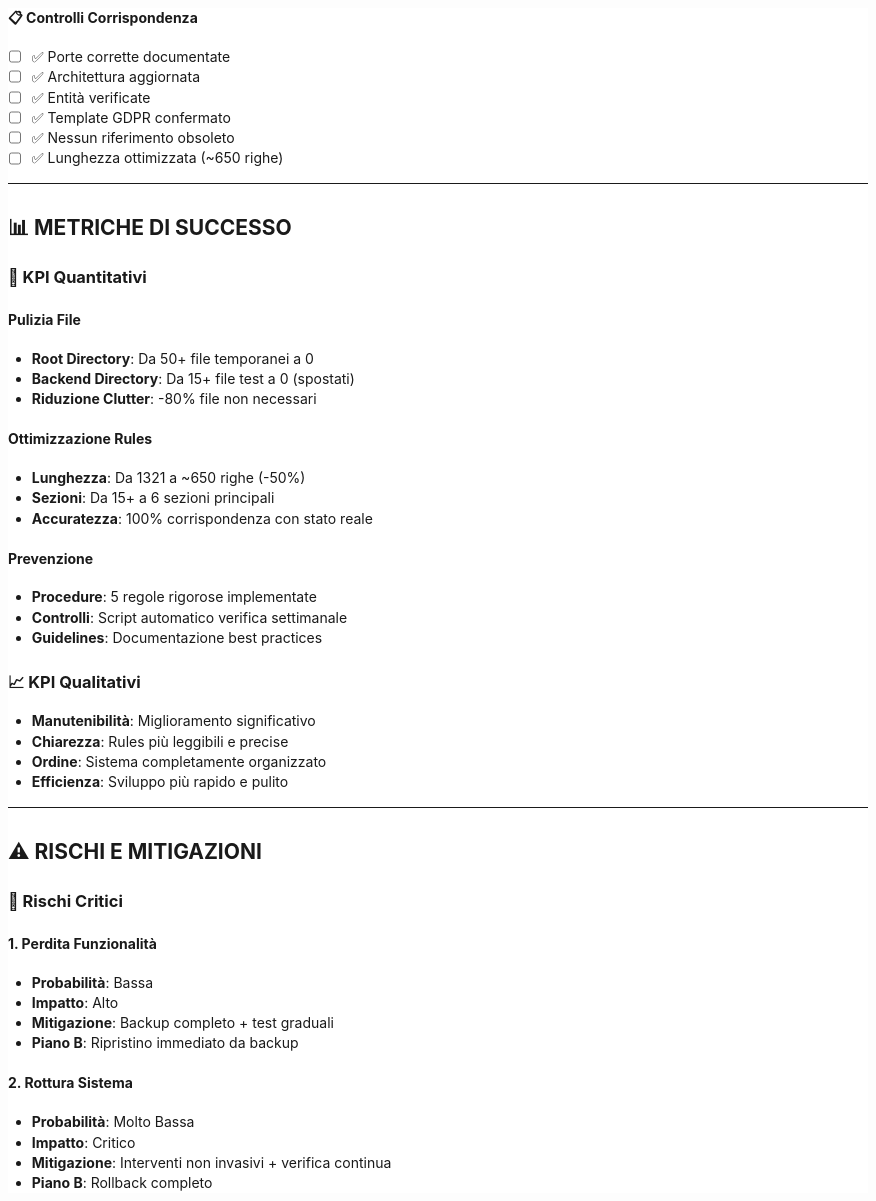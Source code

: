 #### 📋 Controlli Corrispondenza
- [ ] ✅ Porte corrette documentate
- [ ] ✅ Architettura aggiornata
- [ ] ✅ Entità verificate
- [ ] ✅ Template GDPR confermato
- [ ] ✅ Nessun riferimento obsoleto
- [ ] ✅ Lunghezza ottimizzata (~650 righe)

---

## 📊 METRICHE DI SUCCESSO

### 🎯 KPI Quantitativi

#### Pulizia File
- **Root Directory**: Da 50+ file temporanei a 0
- **Backend Directory**: Da 15+ file test a 0 (spostati)
- **Riduzione Clutter**: -80% file non necessari

#### Ottimizzazione Rules
- **Lunghezza**: Da 1321 a ~650 righe (-50%)
- **Sezioni**: Da 15+ a 6 sezioni principali
- **Accuratezza**: 100% corrispondenza con stato reale

#### Prevenzione
- **Procedure**: 5 regole rigorose implementate
- **Controlli**: Script automatico verifica settimanale
- **Guidelines**: Documentazione best practices

### 📈 KPI Qualitativi
- **Manutenibilità**: Miglioramento significativo
- **Chiarezza**: Rules più leggibili e precise
- **Ordine**: Sistema completamente organizzato
- **Efficienza**: Sviluppo più rapido e pulito

---

## ⚠️ RISCHI E MITIGAZIONI

### 🚨 Rischi Critici

#### 1. **Perdita Funzionalità**
- **Probabilità**: Bassa
- **Impatto**: Alto
- **Mitigazione**: Backup completo + test graduali
- **Piano B**: Ripristino immediato da backup

#### 2. **Rottura Sistema**
- **Probabilità**: Molto Bassa
- **Impatto**: Critico
- **Mitigazione**: Interventi non invasivi + verifica continua
- **Piano B**: Rollback completo
